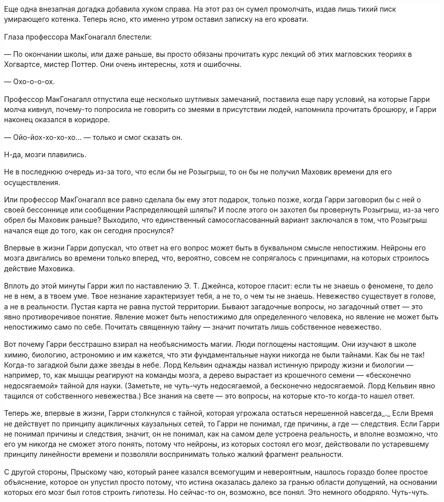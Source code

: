 Еще одна внезапная догадка добавила хуком справа. На этот раз он сумел промолчать, издав лишь тихий писк умирающего котенка. Теперь ясно, кто именно утром оставил записку на его кровати.

Глаза профессора МакГонагалл блестели:

— По окончании школы, или даже раньше, вы просто обязаны прочитать курс лекций об этих магловских теориях в Хогвартсе, мистер Поттер. Они очень интересны, хотя и ошибочны.

— Охо-о-о-ох.

Профессор МакГонагалл отпустила еще несколько шутливых замечаний, поставила еще пару условий, на которые Гарри молча кивнул, почему-то попросила не говорить со змеями в присутствии людей, напомнила прочитать брошюру, и Гарри наконец оказался в коридоре.

— Ойо-йох-хо-хо-хо… — только и смог сказать он.

Н-да, мозги плавились.

Не в последнюю очередь из-за того, что если бы не Розыгрыш, то он бы не получил Маховик времени для его осуществления.

Или профессор МакГонагалл все равно сделала бы ему этот подарок, только позже, когда Гарри заговорил бы с ней о своей бессоннице или сообщении Распределяющей шляпы? И после этого он захотел бы провернуть Розыгрыш, из-за чего обрел бы Маховик раньше? Выходило, что единственный самосогласованный вариант заключался в том, что Розыгрыш начался еще до того, как он сегодня проснулся?

Впервые в жизни Гарри допускал, что ответ на его вопрос может быть в буквальном смысле непостижим. Нейроны его мозга двигались во времени только вперед, что, вероятно, совсем не сопрягалось с принципами, на которых строилось действие Маховика.

Вплоть до этой минуты Гарри жил по наставлению Э. Т. Джейнса, которое гласит: если ты не знаешь о феномене, то дело не в нем, а в твоем уме. Твое незнание характеризует тебя, а не то, о чем ты не знаешь. Невежество существует в голове, а не в реальности. Пустая карта не равна пустой территории. Бывают загадочные вопросы, но загадочный ответ — это явно противоречивое понятие. Явление может быть непостижимо для определенного человека, но явление не может быть непостижимо само по себе. Почитать священную тайну — значит почитать лишь собственное невежество.

Вот почему Гарри бесстрашно взирал на необъяснимость магии. Люди поглощены настоящим. Они изучают в школе химию, биологию, астрономию и им кажется, что эти фундаментальные науки никогда не были тайнами. Как бы не так! Когда-то загадкой были даже звезды в небе. Лорд Кельвин однажды назвал истинную природу жизни и биологии — например, то, как мышцы реагируют на команды мозга, а дерево вырастает из крошечного семени — «бесконечно недосягаемой» тайной для науки. (Заметьте, не чуть-чуть недосягаемой, а бесконечно недосягаемой. Лорд Кельвин явно тащился от собственного невежества.) Все знания на свете — это вопросы, на которые кто-то когда-то нашел ответ.

Теперь же, впервые в жизни, Гарри столкнулся с тайной, которая угрожала остаться нерешенной навсегда_._ Если Время не действует по принципу ацикличных каузальных сетей, то Гарри не понимал, где причины, а где — следствия. Если Гарри не понимал причины и следствия, значит, он не понимал, как на самом деле устроена реальность, и вполне возможно, что его ум никогда не сможет этого понять, потому что нейроны, из которых состоял его мозг, действовали по устаревшему принципу линейности времени и позволяли воспринимать только жалкий фрагмент реальности.

С другой стороны, Прыскому чаю, который ранее казался всемогущим и невероятным, нашлось гораздо более простое объяснение, которое он упустил просто потому, что истина оказалась далеко за гранью области допущений, на основании которых его мозг был готов строить гипотезы. Но сейчас-то он, возможно, все понял. Это немного ободряло. Чуть-чуть.

